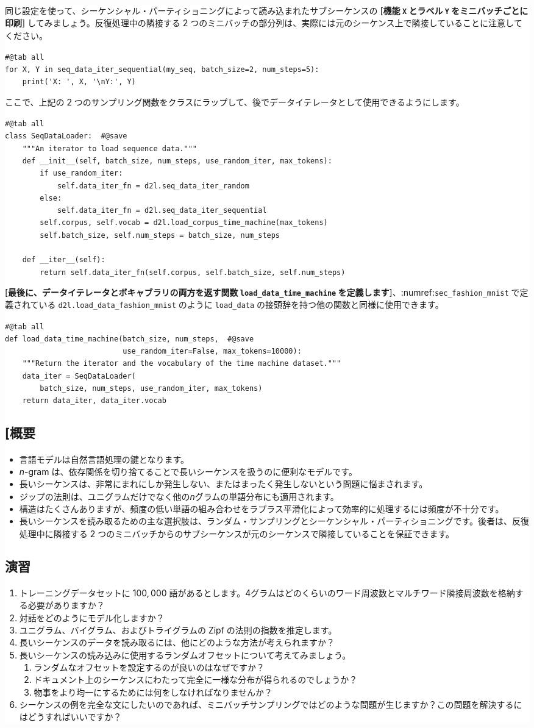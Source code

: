 同じ設定を使って、シーケンシャル・パーティショニングによって読み込まれたサブシーケンスの [**機能 `X` とラベル `Y` をミニバッチごとに印刷**] してみましょう。反復処理中の隣接する 2 つのミニバッチの部分列は、実際には元のシーケンス上で隣接していることに注意してください。

```{.python .input}
#@tab all
for X, Y in seq_data_iter_sequential(my_seq, batch_size=2, num_steps=5):
    print('X: ', X, '\nY:', Y)
```

ここで、上記の 2 つのサンプリング関数をクラスにラップして、後でデータイテレータとして使用できるようにします。

```{.python .input}
#@tab all
class SeqDataLoader:  #@save
    """An iterator to load sequence data."""
    def __init__(self, batch_size, num_steps, use_random_iter, max_tokens):
        if use_random_iter:
            self.data_iter_fn = d2l.seq_data_iter_random
        else:
            self.data_iter_fn = d2l.seq_data_iter_sequential
        self.corpus, self.vocab = d2l.load_corpus_time_machine(max_tokens)
        self.batch_size, self.num_steps = batch_size, num_steps

    def __iter__(self):
        return self.data_iter_fn(self.corpus, self.batch_size, self.num_steps)
```

[**最後に、データイテレータとボキャブラリの両方を返す関数 `load_data_time_machine` を定義します**]、:numref:`sec_fashion_mnist` で定義されている `d2l.load_data_fashion_mnist` のように `load_data` の接頭辞を持つ他の関数と同様に使用できます。

```{.python .input}
#@tab all
def load_data_time_machine(batch_size, num_steps,  #@save
                           use_random_iter=False, max_tokens=10000):
    """Return the iterator and the vocabulary of the time machine dataset."""
    data_iter = SeqDataLoader(
        batch_size, num_steps, use_random_iter, max_tokens)
    return data_iter, data_iter.vocab
```

## [概要

* 言語モデルは自然言語処理の鍵となります。
* $n$-gram は、依存関係を切り捨てることで長いシーケンスを扱うのに便利なモデルです。
* 長いシーケンスは、非常にまれにしか発生しない、またはまったく発生しないという問題に悩まされます。
* ジップの法則は、ユニグラムだけでなく他の$n$グラムの単語分布にも適用されます。
* 構造はたくさんありますが、頻度の低い単語の組み合わせをラプラス平滑化によって効率的に処理するには頻度が不十分です。
* 長いシーケンスを読み取るための主な選択肢は、ランダム・サンプリングとシーケンシャル・パーティショニングです。後者は、反復処理中に隣接する 2 つのミニバッチからのサブシーケンスが元のシーケンスで隣接していることを保証できます。

## 演習

1. トレーニングデータセットに $100,000$ 語があるとします。4グラムはどのくらいのワード周波数とマルチワード隣接周波数を格納する必要がありますか？
1. 対話をどのようにモデル化しますか？
1. ユニグラム、バイグラム、およびトライグラムの Zipf の法則の指数を推定します。
1. 長いシーケンスのデータを読み取るには、他にどのような方法が考えられますか？
1. 長いシーケンスの読み込みに使用するランダムオフセットについて考えてみましょう。
    1. ランダムなオフセットを設定するのが良いのはなぜですか？
    1. ドキュメント上のシーケンスにわたって完全に一様な分布が得られるのでしょうか？
    1. 物事をより均一にするためには何をしなければなりませんか？
1. シーケンスの例を完全な文にしたいのであれば、ミニバッチサンプリングではどのような問題が生じますか？この問題を解決するにはどうすればいいですか？
